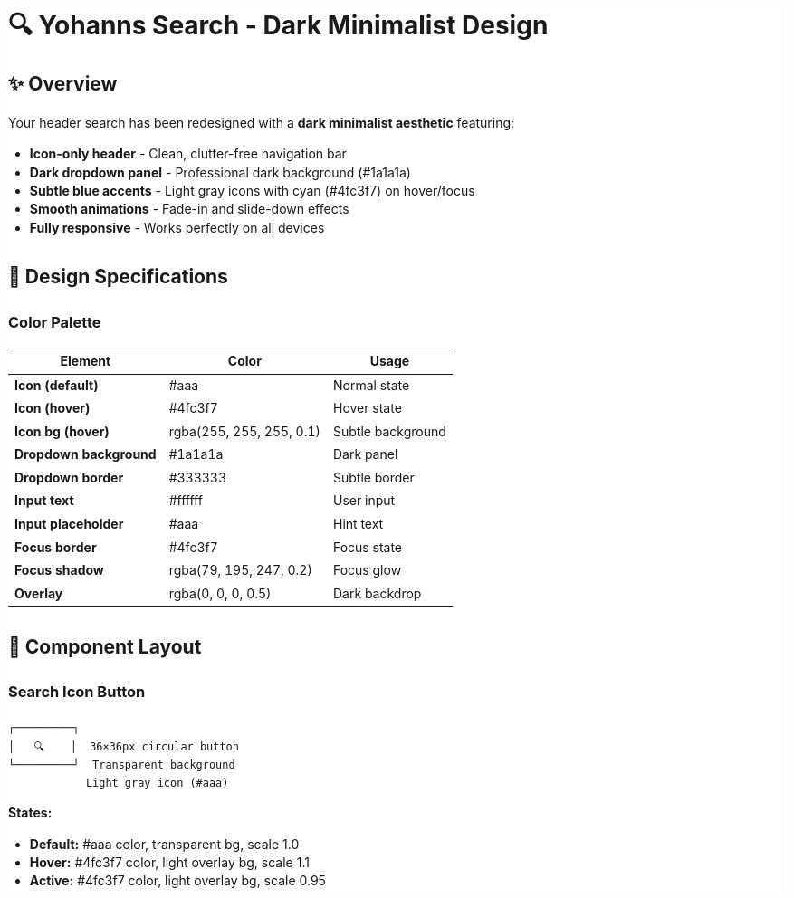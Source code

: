 # 🔍 Yohanns Search - Dark Minimalist Design

## ✨ Overview

Your header search has been redesigned with a **dark minimalist aesthetic** featuring:
- **Icon-only header** - Clean, clutter-free navigation bar
- **Dark dropdown panel** - Professional dark background (#1a1a1a)
- **Subtle blue accents** - Light gray icons with cyan (#4fc3f7) on hover/focus
- **Smooth animations** - Fade-in and slide-down effects
- **Fully responsive** - Works perfectly on all devices

## 🎨 Design Specifications

### Color Palette

| Element | Color | Usage |
|---------|-------|-------|
| **Icon (default)** | #aaa | Normal state |
| **Icon (hover)** | #4fc3f7 | Hover state |
| **Icon bg (hover)** | rgba(255, 255, 255, 0.1) | Subtle background |
| **Dropdown background** | #1a1a1a | Dark panel |
| **Dropdown border** | #333333 | Subtle border |
| **Input text** | #ffffff | User input |
| **Input placeholder** | #aaa | Hint text |
| **Focus border** | #4fc3f7 | Focus state |
| **Focus shadow** | rgba(79, 195, 247, 0.2) | Focus glow |
| **Overlay** | rgba(0, 0, 0, 0.5) | Dark backdrop |

## 📐 Component Layout

### Search Icon Button
```
┌─────────┐
│   🔍    │  36×36px circular button
└─────────┘  Transparent background
            Light gray icon (#aaa)
```

**States:**
- **Default:** #aaa color, transparent bg, scale 1.0
- **Hover:** #4fc3f7 color, light overlay bg, scale 1.1
- **Active:** #4fc3f7 color, light overlay bg, scale 0.95
